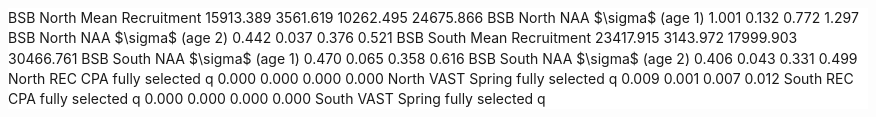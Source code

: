    <td style="text-align:left;"> BSB North Mean Recruitment </td>
   <td style="text-align:right;"> 15913.389 </td>
   <td style="text-align:right;"> 3561.619 </td>
   <td style="text-align:right;"> 10262.495 </td>
   <td style="text-align:right;"> 24675.866 </td>
  </tr>
  <tr>
   <td style="text-align:left;"> BSB North NAA $\sigma$ (age 1) </td>
   <td style="text-align:right;"> 1.001 </td>
   <td style="text-align:right;"> 0.132 </td>
   <td style="text-align:right;"> 0.772 </td>
   <td style="text-align:right;"> 1.297 </td>
  </tr>
  <tr>
   <td style="text-align:left;"> BSB North NAA $\sigma$ (age 2) </td>
   <td style="text-align:right;"> 0.442 </td>
   <td style="text-align:right;"> 0.037 </td>
   <td style="text-align:right;"> 0.376 </td>
   <td style="text-align:right;"> 0.521 </td>
  </tr>
  <tr>
   <td style="text-align:left;"> BSB South Mean Recruitment </td>
   <td style="text-align:right;"> 23417.915 </td>
   <td style="text-align:right;"> 3143.972 </td>
   <td style="text-align:right;"> 17999.903 </td>
   <td style="text-align:right;"> 30466.761 </td>
  </tr>
  <tr>
   <td style="text-align:left;"> BSB South NAA $\sigma$ (age 1) </td>
   <td style="text-align:right;"> 0.470 </td>
   <td style="text-align:right;"> 0.065 </td>
   <td style="text-align:right;"> 0.358 </td>
   <td style="text-align:right;"> 0.616 </td>
  </tr>
  <tr>
   <td style="text-align:left;"> BSB South NAA $\sigma$ (age 2) </td>
   <td style="text-align:right;"> 0.406 </td>
   <td style="text-align:right;"> 0.043 </td>
   <td style="text-align:right;"> 0.331 </td>
   <td style="text-align:right;"> 0.499 </td>
  </tr>
  <tr>
   <td style="text-align:left;"> North REC CPA fully selected q </td>
   <td style="text-align:right;"> 0.000 </td>
   <td style="text-align:right;"> 0.000 </td>
   <td style="text-align:right;"> 0.000 </td>
   <td style="text-align:right;"> 0.000 </td>
  </tr>
  <tr>
   <td style="text-align:left;"> North VAST Spring fully selected q </td>
   <td style="text-align:right;"> 0.009 </td>
   <td style="text-align:right;"> 0.001 </td>
   <td style="text-align:right;"> 0.007 </td>
   <td style="text-align:right;"> 0.012 </td>
  </tr>
  <tr>
   <td style="text-align:left;"> South REC CPA fully selected q </td>
   <td style="text-align:right;"> 0.000 </td>
   <td style="text-align:right;"> 0.000 </td>
   <td style="text-align:right;"> 0.000 </td>
   <td style="text-align:right;"> 0.000 </td>
  </tr>
  <tr>
   <td style="text-align:left;"> South VAST Spring fully selected q </td>